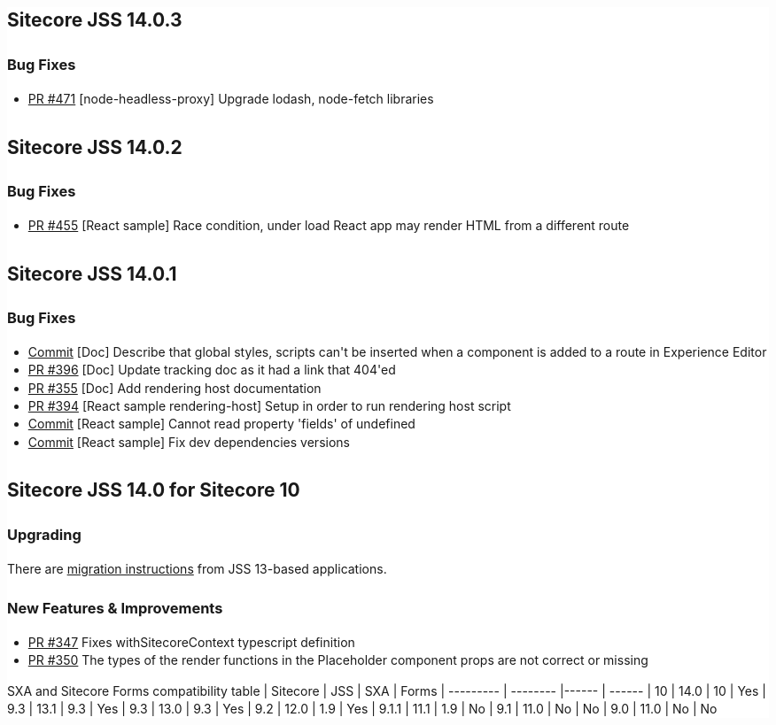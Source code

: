 ## Sitecore JSS 14.0.3

### Bug Fixes

* [PR #471](https://github.com/Sitecore/jss/pull/471) [node-headless-proxy] Upgrade lodash, node-fetch libraries

## Sitecore JSS 14.0.2

### Bug Fixes

* [PR #455](https://github.com/Sitecore/jss/pull/455) [React sample] Race condition, under load React app may render HTML from a different route

## Sitecore JSS 14.0.1

### Bug Fixes

* [Commit](https://github.com/Sitecore/jss/commit/a79edbadd04d50cf4ba88ac62836b26be90c8ac0) [Doc] Describe that global styles, scripts can't be inserted when a component is added to a route in Experience Editor
* [PR #396](https://github.com/Sitecore/jss/pull/396) [Doc] Update tracking doc as it had a link that 404'ed
* [PR #355](https://github.com/Sitecore/jss/pull/355) [Doc] Add rendering host documentation
* [PR #394](https://github.com/Sitecore/jss/pull/394) [React sample rendering-host] Setup in order to run rendering host script
* [Commit](https://github.com/Sitecore/jss/commit/64545fa7537ab1d84b60cdfb4a77130c248d9ed7) [React sample] Cannot read property 'fields' of undefined
* [Commit](https://github.com/Sitecore/jss/commit/c28df0d5623bc00a037e52a13fbff86a67bf497e) [React sample] Fix dev dependencies versions

## Sitecore JSS 14.0 for Sitecore 10

### Upgrading

There are [migration instructions](/upgrade-guides/14.0) from JSS 13-based applications.

### New Features & Improvements

* [PR #347](https://github.com/Sitecore/jss/pull/347) Fixes withSitecoreContext typescript definition
* [PR #350](https://github.com/Sitecore/jss/pull/350) The types of the render functions in the Placeholder component props are not correct or missing

SXA and Sitecore Forms compatibility table
| Sitecore  | JSS      | SXA   | Forms
| --------- | -------- |------ | ------
| 10        | 14.0     | 10    | Yes
| 9.3       | 13.1     | 9.3   | Yes
| 9.3       | 13.0     | 9.3   | Yes
| 9.2       | 12.0     | 1.9   | Yes
| 9.1.1     | 11.1     | 1.9   | No
| 9.1       | 11.0     | No    | No
| 9.0       | 11.0     | No    | No
